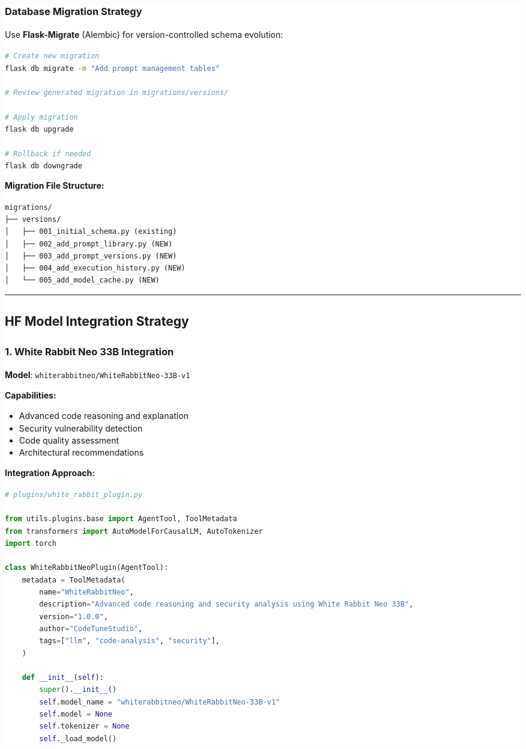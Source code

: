 ### Database Migration Strategy

Use **Flask-Migrate** (Alembic) for version-controlled schema evolution:

```bash
# Create new migration
flask db migrate -m "Add prompt management tables"

# Review generated migration in migrations/versions/

# Apply migration
flask db upgrade

# Rollback if needed
flask db downgrade
```

**Migration File Structure:**
```
migrations/
├── versions/
│   ├── 001_initial_schema.py (existing)
│   ├── 002_add_prompt_library.py (NEW)
│   ├── 003_add_prompt_versions.py (NEW)
│   ├── 004_add_execution_history.py (NEW)
│   └── 005_add_model_cache.py (NEW)
```

---

## HF Model Integration Strategy

### 1. White Rabbit Neo 33B Integration

**Model**: `whiterabbitneo/WhiteRabbitNeo-33B-v1`

**Capabilities:**
- Advanced code reasoning and explanation
- Security vulnerability detection
- Code quality assessment
- Architectural recommendations

**Integration Approach:**

```python
# plugins/white_rabbit_plugin.py

from utils.plugins.base import AgentTool, ToolMetadata
from transformers import AutoModelForCausalLM, AutoTokenizer
import torch

class WhiteRabbitNeoPlugin(AgentTool):
    metadata = ToolMetadata(
        name="WhiteRabbitNeo",
        description="Advanced code reasoning and security analysis using White Rabbit Neo 33B",
        version="1.0.0",
        author="CodeTuneStudio",
        tags=["llm", "code-analysis", "security"],
    )
    
    def __init__(self):
        super().__init__()
        self.model_name = "whiterabbitneo/WhiteRabbitNeo-33B-v1"
        self.model = None
        self.tokenizer = None
        self._load_model()
```